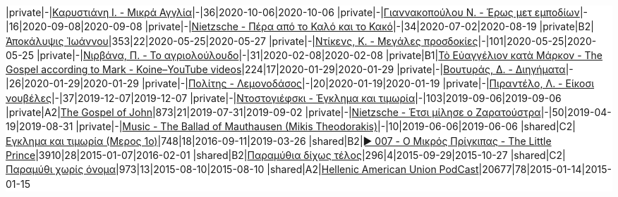 |private|-|[Καρυστιάνη Ι. - Μικρά Αγγλία](https://www.lingq.com/en/learn/el/web/library/course/706618)|-|36|2020-10-06|2020-10-06
|private|-|[Γιαννακοπούλου Ν. - Έρως μετ εμποδίων](https://www.lingq.com/en/learn/el/web/library/course/691168)|-|16|2020-09-08|2020-09-08
|private|-|[Nietzsche - Πέρα από το Καλό και το Κακό](https://www.lingq.com/en/learn/el/web/library/course/655313)|-|34|2020-07-02|2020-08-19
|private|B2|[Ἀποκάλυψις Ἰωάννου](https://www.lingq.com/en/learn/el/web/library/course/631952)|353|22|2020-05-25|2020-05-27
|private|-|[Ντίκενς, Κ. - Μεγάλες προσδοκίες](https://www.lingq.com/en/learn/el/web/library/course/632194)|-|101|2020-05-25|2020-05-25
|private|-|[Νιρβάνα, Π. - Το αγριολούλουδο](https://www.lingq.com/en/learn/el/web/library/course/567232)|-|31|2020-02-08|2020-02-08
|private|B1|[Τὸ Εὐαγγέλιον κατὰ Μάρκον - The Gospel according to Mark - Koine–YouTube videos](https://www.lingq.com/en/learn/el/web/library/course/562097)|224|17|2020-01-29|2020-01-29
|private|-|[Βουτυράς, Δ. - Διηγήματα](https://www.lingq.com/en/learn/el/web/library/course/561826)|-|26|2020-01-29|2020-01-29
|private|-|[Πολίτης - Λεμονοδάσος](https://www.lingq.com/en/learn/el/web/library/course/556440)|-|20|2020-01-19|2020-01-19
|private|-|[Πιραντέλο, Λ. - Είκοσι νουβέλες](https://www.lingq.com/en/learn/el/web/library/course/537818)|-|37|2019-12-07|2019-12-07
|private|-|[Ντοστογιέφσκι - Έγκλημα και τιμωρία](https://www.lingq.com/en/learn/el/web/library/course/503135)|-|103|2019-09-06|2019-09-06
|private|A2|[The Gospel of John](https://www.lingq.com/en/learn/el/web/library/course/489214)|873|21|2019-07-31|2019-09-02
|private|-|[Nietzsche - Έτσι μίλησε ο Ζαρατούστρα](https://www.lingq.com/en/learn/el/web/library/course/457741)|-|50|2019-04-19|2019-08-31
|private|-|[Music - The Ballad of Mauthausen (Mikis Theodorakis)](https://www.lingq.com/en/learn/el/web/library/course/472591)|-|10|2019-06-06|2019-06-06
|shared|C2|[Εγκλημα και τιμωρία (Μερος 1ο)](https://www.lingq.com/en/learn/el/web/library/course/213006)|748|18|2016-09-11|2019-03-26
|shared|B2|[► 007 - Ο Μικρός Πρίγκιπας - The Little Prince](https://www.lingq.com/en/learn/el/web/library/course/185101)|3910|28|2015-01-07|2016-02-01
|shared|B2|[Παραμύθια δίχως τέλος](https://www.lingq.com/en/learn/el/web/library/course/210988)|296|4|2015-09-29|2015-10-27
|shared|C2|[Παραμύθι χωρίς όνομα](https://www.lingq.com/en/learn/el/web/library/course/206713)|973|13|2015-08-10|2015-08-10
|shared|A2|[Hellenic American Union PodCast](https://www.lingq.com/en/learn/el/web/library/course/185831)|20677|78|2015-01-14|2015-01-15
